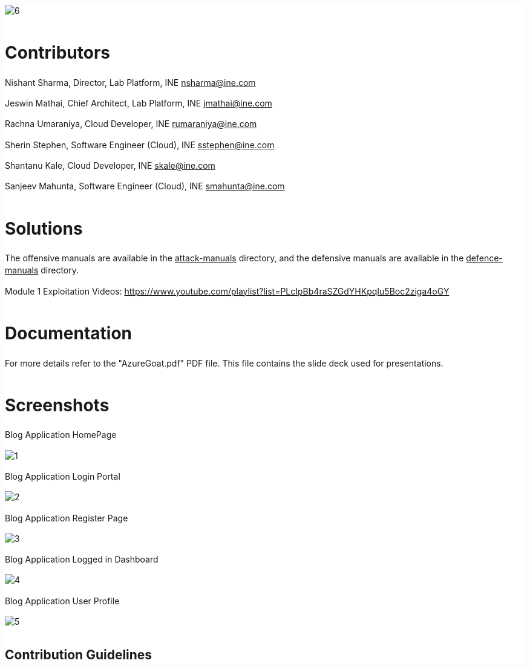 ![6](https://user-images.githubusercontent.com/25884689/183740988-9fa75f39-8c85-4db7-a5a9-c0f4acdb2783.png)

# Contributors

Nishant Sharma, Director, Lab Platform, INE <nsharma@ine.com>

Jeswin Mathai, Chief Architect, Lab Platform, INE  <jmathai@ine.com>

Rachna Umaraniya, Cloud Developer, INE <rumaraniya@ine.com>

Sherin Stephen, Software Engineer (Cloud), INE <sstephen@ine.com>

Shantanu Kale, Cloud Developer, INE <skale@ine.com>

Sanjeev Mahunta, Software Engineer (Cloud), INE <smahunta@ine.com>

# Solutions

The offensive manuals are available in the [attack-manuals](attack-manuals/) directory, and the defensive manuals are available in the [defence-manuals](defence-manuals/) directory. 

Module 1 Exploitation Videos: https://www.youtube.com/playlist?list=PLcIpBb4raSZGdYHKpqIu5Boc2ziga4oGY 

# Documentation

For more details refer to the "AzureGoat.pdf" PDF file. This file contains the slide deck used for presentations.

# Screenshots

Blog Application HomePage

![1](https://user-images.githubusercontent.com/25884689/183741003-04609eaa-63fd-43c3-9851-d1e10b5763a9.png)

Blog Application Login Portal

![2](https://user-images.githubusercontent.com/65826354/183737940-b1fa7b71-82cb-4744-af6a-22386c22a934.png)

Blog Application Register Page

![3](https://user-images.githubusercontent.com/65826354/183737954-2ede9a5b-0797-4eef-8329-9871c14327fd.png)

Blog Application Logged in Dashboard

![4](https://user-images.githubusercontent.com/65826354/183737967-a2af9d1e-9805-4658-8055-f3f7ee982b63.png)

Blog Application User Profile

![5](https://user-images.githubusercontent.com/65826354/183737979-20c60ca1-14e0-4da9-a3c7-161ef9a62591.png)

## Contribution Guidelines
